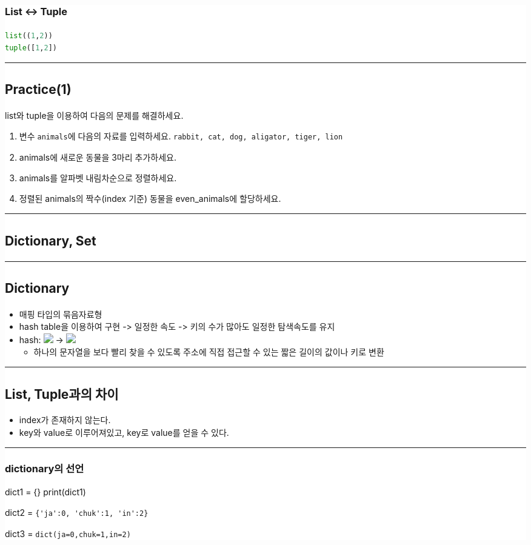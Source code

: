 
### List <-> Tuple

```python
list((1,2))
tuple([1,2])
```

---

## Practice(1)

list와 tuple을 이용하여 다음의 문제를 해결하세요.

1. 변수 `animals`에 다음의 자료를 입력하세요.
`rabbit, cat, dog, aligator, tiger, lion`

2. animals에 새로운 동물을 3마리 추가하세요.

3. animals를 알파벳 내림차순으로 정렬하세요.

4. 정렬된 animals의 짝수(index 기준) 동물을 even_animals에 할당하세요.

---

## Dictionary, Set

---

## Dictionary

- 매핑 타입의 묶음자료형
- hash table을 이용하여 구현 -> 일정한 속도 -> 키의 수가 많아도 일정한 탐색속도를 유지
- hash: <img src="https://images.pexels.com/photos/144248/potatoes-vegetables-erdfrucht-bio-144248.jpeg?auto=compress&cs=tinysrgb&dpr=2&h=750&w=1260" width="300"> -> <img src="https://upload.wikimedia.org/wikipedia/commons/8/8a/Hash_browns_at_KFC_in_Yogyakarta%2C_Indonesia.jpg" width="300">
	- 하나의 문자열을 보다 빨리 찾을 수 있도록 주소에 직접 접근할 수 있는 짧은 길이의 값이나 키로 변환

---

## List, Tuple과의 차이

- index가 존재하지 않는다.
- key와 value로 이루어져있고, key로 value를 얻을 수 있다.

---

### dictionary의 선언

dict1 = {}
print(dict1)

dict2 = `{'ja':0, 'chuk':1, 'in':2}`

dict3 = `dict(ja=0,chuk=1,in=2)`
